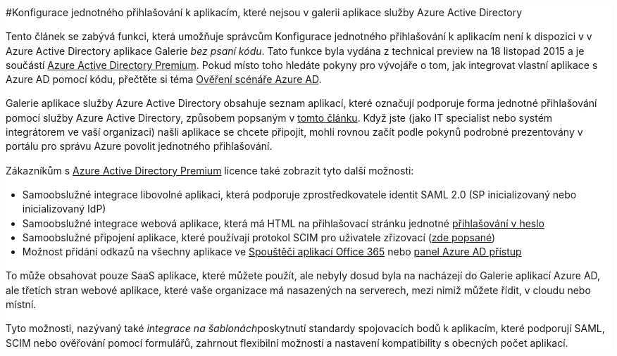 <properties 
    pageTitle="Konfigurace jednotného přihlašování k aplikacím, které nejsou v galerii aplikace služby Azure Active Directory | Microsoft Azure" 
    description="Zjistěte, jak chcete samoobslužné připojit k aplikacím pro službu Azure Active Directory pomocí SAML a na základě heslo jednotné přihlašování" 
    services="active-directory" 
    authors="asmalser-msft"  
    documentationCenter="na" manager="femila"/>
<tags 
    ms.service="active-directory" 
    ms.devlang="na" 
    ms.topic="article" 
    ms.tgt_pltfrm="na" 
    ms.workload="identity" 
    ms.date="02/09/2016" 
    ms.author="asmalser" />

#<a name="configuring-single-sign-on-to-applications-that-are-not-in-the-azure-active-directory-application-gallery"></a>Konfigurace jednotného přihlašování k aplikacím, které nejsou v galerii aplikace služby Azure Active Directory

Tento článek se zabývá funkci, která umožňuje správcům Konfigurace jednotného přihlašování k aplikacím není k dispozici v v Azure Active Directory aplikace Galerie *bez psaní kódu*. Tato funkce byla vydána z technical preview na 18 listopad 2015 a je součástí [Azure Active Directory Premium](active-directory-editions.md). Pokud místo toho hledáte pokyny pro vývojáře o tom, jak integrovat vlastní aplikace s Azure AD pomocí kódu, přečtěte si téma [Ověření scénáře Azure AD](active-directory-authentication-scenarios.md).

Galerie aplikace služby Azure Active Directory obsahuje seznam aplikací, které označují podporuje forma jednotné přihlašování pomocí služby Azure Active Directory, způsobem popsaným v [tomto článku](active-directory-appssoaccess-whatis.md). Když jste (jako IT specialist nebo systém integrátorem ve vaší organizaci) našli aplikace se chcete připojit, mohli rovnou začít podle pokynů podrobné prezentovány v portálu pro správu Azure povolit jednotného přihlašování.

Zákazníkům s [Azure Active Directory Premium](active-directory-editions.md) licence také zobrazit tyto další možnosti:

* Samoobslužné integrace libovolné aplikaci, která podporuje zprostředkovatele identit SAML 2.0 (SP inicializovaný nebo inicializovaný IdP)
* Samoobslužné integrace webová aplikace, která má HTML na přihlašovací stránku jednotné [přihlašování v heslo](active-directory-appssoaccess-whatis.md#password-based-single-sign-on)
* Samoobslužné připojení aplikace, které používají protokol SCIM pro uživatele zřizovací ([zde popsané](active-directory-scim-provisioning.md))
* Možnost přidání odkazů na všechny aplikace ve [Spouštěči aplikací Office 365](https://blogs.office.com/2014/10/16/organize-office-365-new-app-launcher-2/) nebo [panel Azure AD přístup](active-directory-appssoaccess-whatis.md#deploying-azure-ad-integrated-applications-to-users)

To může obsahovat pouze SaaS aplikace, které můžete použít, ale nebyly dosud byla na nacházejí do Galerie aplikací Azure AD, ale třetích stran webové aplikace, které vaše organizace má nasazených na serverech, mezi nimiž můžete řídit, v cloudu nebo místní.

Tyto možnosti, nazývaný také *integrace na šablonách*poskytnutí standardy spojovacích bodů k aplikacím, které podporují SAML, SCIM nebo ověřování pomocí formulářů, zahrnout flexibilní možností a nastavení kompatibility s obecných počet aplikací. 
